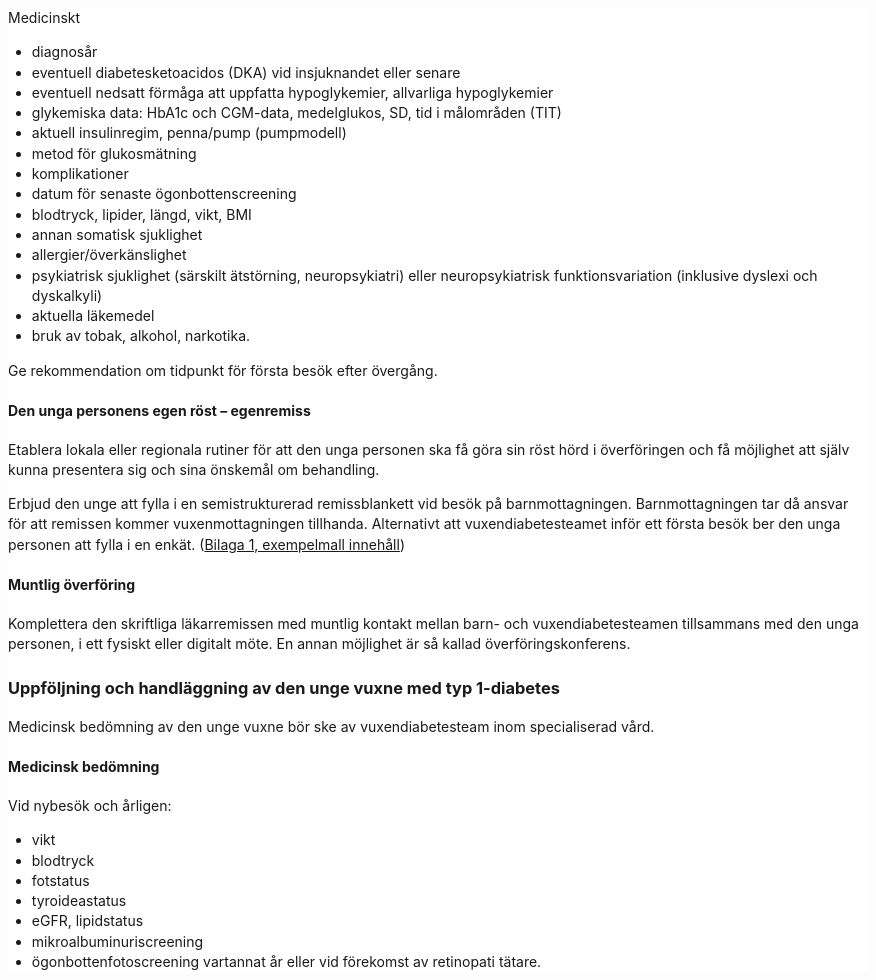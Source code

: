 Medicinskt

*   diagnosår
*   eventuell diabetesketoacidos (DKA) vid insjuknandet eller senare
*   eventuell nedsatt förmåga att uppfatta hypoglykemier, allvarliga hypoglykemier
*   glykemiska data: HbA1c och CGM-data, medelglukos, SD, tid i målområden (TIT)
*   aktuell insulinregim, penna/pump (pumpmodell)
*   metod för glukosmätning
*   komplikationer
*   datum för senaste ögonbottenscreening
*   blodtryck, lipider, längd, vikt, BMI
*   annan somatisk sjuklighet
*   allergier/överkänslighet
*   psykiatrisk sjuklighet (särskilt ätstörning, neuropsykiatri) eller neuropsykiatrisk funktionsvariation (inklusive dyslexi och dyskalkyli)
*   aktuella läkemedel
*   bruk av tobak, alkohol, narkotika.

Ge rekommendation om tidpunkt för första besök efter övergång.

#### Den unga personens egen röst – egenremiss

Etablera lokala eller regionala rutiner för att den unga personen ska få göra sin röst hörd i överföringen och få möjlighet att själv kunna presentera sig och sina önskemål om behandling.

Erbjud den unge att fylla i en semistrukturerad remissblankett vid besök på barnmottagningen. Barnmottagningen tar då ansvar för att remissen kommer vuxenmottagningen tillhanda. Alternativt att vuxendiabetesteamet inför ett första besök ber den unga personen att fylla i en enkät. ([Bilaga 1, exempelmall innehåll](https://vardpersonal.1177.se/globalassets/nkk/nationell/media/dokument/kunskapsstod/bilagor-kliniska-kunskapsstod/diabetes-transitionsvard-for-unga-personer-med-typ-1-diabetes/bilaga-1-egenremiss--exempelmall-2-olika-innehall.pdf))

#### Muntlig överföring

Komplettera den skriftliga läkarremissen med muntlig kontakt mellan barn- och vuxendiabetesteamen tillsammans med den unga personen, i ett fysiskt eller digitalt möte. En annan möjlighet är så kallad överföringskonferens.

### Uppföljning och handläggning av den unge vuxne med typ 1-diabetes

Medicinsk bedömning av den unge vuxne bör ske av vuxendiabetesteam inom specialiserad vård.

#### Medicinsk bedömning

Vid nybesök och årligen:

*   vikt
*   blodtryck
*   fotstatus
*   tyroideastatus
*   eGFR, lipidstatus
*   mikroalbuminuriscreening
*   ögonbottenfotoscreening vartannat år eller vid förekomst av retinopati tätare.
